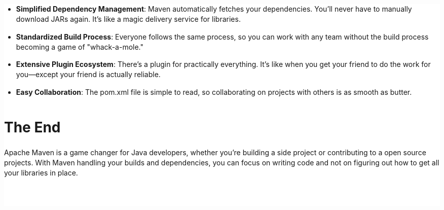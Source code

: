 - **Simplified Dependency Management**: Maven automatically fetches your dependencies. You’ll never have to manually download JARs again. It’s like a magic delivery service for libraries.

- **Standardized Build Process**: Everyone follows the same process, so you can work with any team without the build process becoming a game of "whack-a-mole."

- **Extensive Plugin Ecosystem**: There’s a plugin for practically everything. It’s like when you get your friend to do the work for you—except your friend is actually reliable.

- **Easy Collaboration**: The pom.xml file is simple to read, so collaborating on projects with others is as smooth as butter.



# The End

Apache Maven is a game changer for Java developers, whether you’re building a side project or contributing to a open source projects. With Maven handling your builds and dependencies, you can focus on writing code and not on figuring out how to get all your libraries in place.




<br>
<br>
<script src="https://giscus.app/client.js"
        data-repo="mdxabu/mdxabu.github.io"
        data-repo-id="R_kgDOLs5FtQ"
        data-category="Blogs"
        data-category-id="DIC_kwDOLs5Ftc4CrYy-"
        data-mapping="pathname"
        data-strict="0"
        data-reactions-enabled="1"
        data-emit-metadata="0"
        data-input-position="top"
        data-theme="light_protanopia"
        data-lang="en"
        crossorigin="anonymous"
        async>
</script>
